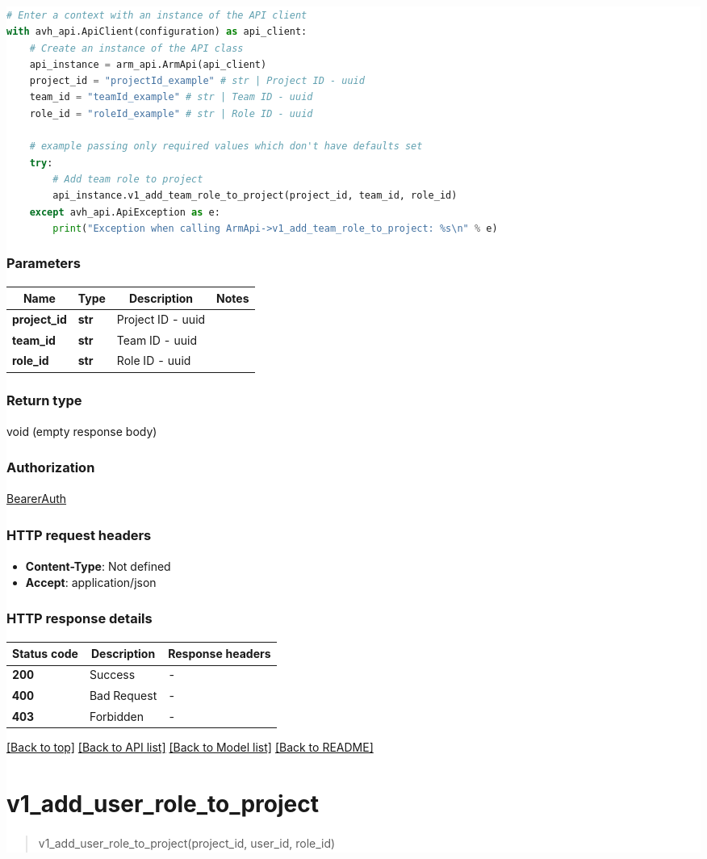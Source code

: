 ```python
# Enter a context with an instance of the API client
with avh_api.ApiClient(configuration) as api_client:
    # Create an instance of the API class
    api_instance = arm_api.ArmApi(api_client)
    project_id = "projectId_example" # str | Project ID - uuid
    team_id = "teamId_example" # str | Team ID - uuid
    role_id = "roleId_example" # str | Role ID - uuid

    # example passing only required values which don't have defaults set
    try:
        # Add team role to project
        api_instance.v1_add_team_role_to_project(project_id, team_id, role_id)
    except avh_api.ApiException as e:
        print("Exception when calling ArmApi->v1_add_team_role_to_project: %s\n" % e)
```


### Parameters

Name | Type | Description  | Notes
------------- | ------------- | ------------- | -------------
 **project_id** | **str**| Project ID - uuid |
 **team_id** | **str**| Team ID - uuid |
 **role_id** | **str**| Role ID - uuid |

### Return type

void (empty response body)

### Authorization

[BearerAuth](../README.md#BearerAuth)

### HTTP request headers

 - **Content-Type**: Not defined
 - **Accept**: application/json


### HTTP response details

| Status code | Description | Response headers |
|-------------|-------------|------------------|
**200** | Success |  -  |
**400** | Bad Request |  -  |
**403** | Forbidden |  -  |

[[Back to top]](#) [[Back to API list]](../README.md#documentation-for-api-endpoints) [[Back to Model list]](../README.md#documentation-for-models) [[Back to README]](../README.md)

# **v1_add_user_role_to_project**
> v1_add_user_role_to_project(project_id, user_id, role_id)
